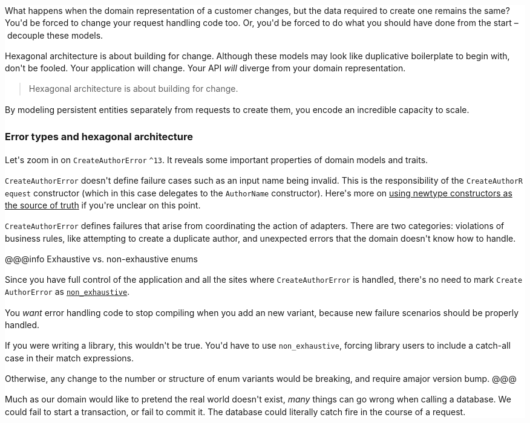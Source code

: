 What happens when the domain representation of a customer changes, but the data
required to create one remains the same? You'd be forced to change your request
handling code too. Or, you'd be forced to do what you should have done from the
start – decouple these models.

Hexagonal architecture is about building for change. Although these models may
look like duplicative boilerplate to begin with, don't be fooled. Your
application will change. Your API _will_ diverge from your domain
representation.

> Hexagonal architecture is about building for change.

By modeling persistent entities separately from requests to create them, you
encode an incredible capacity to scale.

### Error types and hexagonal architecture

Let's zoom in on `CreateAuthorError` `^13`. It reveals some important properties
of domain models and traits.

`CreateAuthorError` doesn't define failure cases such as an input name being
invalid. This is the responsibility of the `CreateAuthorRequest` constructor
(which in this case delegates to the `AuthorName` constructor). Here's more
on [using newtype constructors as the source of
truth](https://www.howtocodeit.com/articles/ultimate-guide-rust-newtypes#constructors-as-the-source-of-truth) if
you're unclear on this point.

`CreateAuthorError` defines failures that arise from coordinating the action of
adapters. There are two categories: violations of business rules, like
attempting to create a duplicate author, and unexpected errors that the domain
doesn't know how to handle.


@@@info
Exhaustive vs. non-exhaustive enums

Since you have full control of the application and all the sites where
`CreateAuthorError` is handled, there's no need to mark `CreateAuthorError` as
[`non_exhaustive`](https://doc.rust-lang.org/reference/attributes/type_system.html).

You _want_ error handling code to stop compiling when you add an new variant,
because new failure scenarios should be properly handled.

If you were writing a library, this wouldn't be true. You'd have to use
`non_exhaustive`, forcing library users to include a catch-all case in their
match expressions.

Otherwise, any change to the number or structure of enum variants would be
breaking, and require amajor version bump.
@@@


Much as our domain would like to pretend the real world doesn't
exist, *many* things can go wrong when calling a database. We could fail to
start a transaction, or fail to commit it. The database could literally catch
fire in the course of a request.
